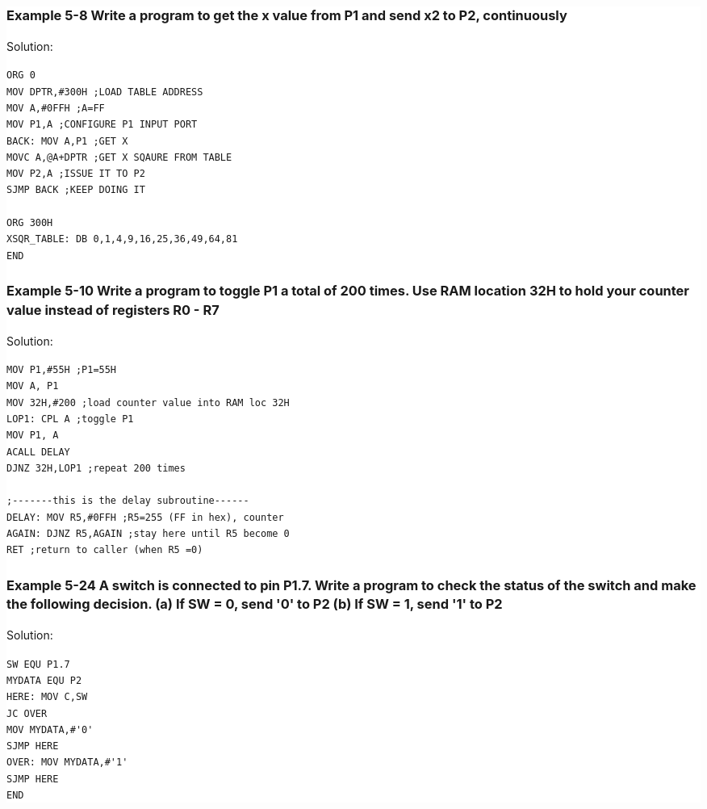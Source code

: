 ### Example 5-8 Write a program to get the x value from P1 and send x2 to P2, continuously

Solution:

```assembly
ORG 0
MOV DPTR,#300H ;LOAD TABLE ADDRESS
MOV A,#0FFH ;A=FF
MOV P1,A ;CONFIGURE P1 INPUT PORT
BACK: MOV A,P1 ;GET X
MOVC A,@A+DPTR ;GET X SQAURE FROM TABLE
MOV P2,A ;ISSUE IT TO P2
SJMP BACK ;KEEP DOING IT

ORG 300H
XSQR_TABLE: DB 0,1,4,9,16,25,36,49,64,81
END
```

### Example 5-10 Write a program to toggle P1 a total of 200 times. Use RAM location 32H to hold your counter value instead of registers R0 - R7

Solution:

```assembly
MOV P1,#55H ;P1=55H
MOV A, P1
MOV 32H,#200 ;load counter value into RAM loc 32H
LOP1: CPL A ;toggle P1
MOV P1, A
ACALL DELAY
DJNZ 32H,LOP1 ;repeat 200 times

;-------this is the delay subroutine------
DELAY: MOV R5,#0FFH ;R5=255 (FF in hex), counter
AGAIN: DJNZ R5,AGAIN ;stay here until R5 become 0
RET ;return to caller (when R5 =0)
```

### Example 5-24 A switch is connected to pin P1.7. Write a program to check the status of the switch and make the following decision. (a) If SW = 0, send '0' to P2 (b) If SW = 1, send '1' to P2

Solution:

```assembly
SW EQU P1.7
MYDATA EQU P2
HERE: MOV C,SW
JC OVER
MOV MYDATA,#'0'
SJMP HERE
OVER: MOV MYDATA,#'1'
SJMP HERE
END
```
